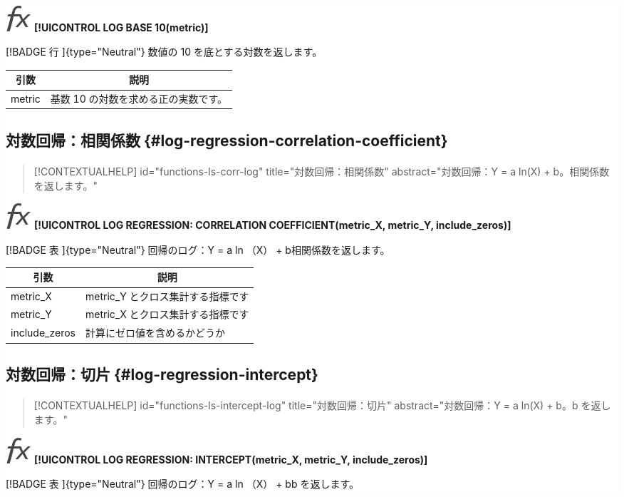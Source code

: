 

![効果](/help/assets/icons/Effect.svg) **[!UICONTROL LOG BASE 10(metric)]**


[!BADGE  行 ]{type="Neutral"} 数値の 10 を底とする対数を返します。


| 引数 | 説明 |
|---|---|
| metric | 基数 10 の対数を求める正の実数です。 |


## 対数回帰：相関係数 {#log-regression-correlation-coefficient}



>[!CONTEXTUALHELP]
>id="functions-ls-corr-log"
>title="対数回帰：相関係数"
>abstract="対数回帰：Y = a ln(X) + b。相関係数を返します。"



![効果](/help/assets/icons/Effect.svg) **[!UICONTROL LOG REGRESSION: CORRELATION COEFFICIENT(metric_X, metric_Y, include_zeros)]**

[!BADGE  表 ]{type="Neutral"} 回帰のログ：Y = a ln （X） + b相関係数を返します。

| 引数 | 説明 |
|---|---|
| metric_X | metric_Y とクロス集計する指標です |
| metric_Y | metric_X とクロス集計する指標です |
| include_zeros | 計算にゼロ値を含めるかどうか |


## 対数回帰：切片 {#log-regression-intercept}



>[!CONTEXTUALHELP]
>id="functions-ls-intercept-log"
>title="対数回帰：切片"
>abstract="対数回帰：Y = a ln(X) + b。b を返します。"



![効果](/help/assets/icons/Effect.svg) **[!UICONTROL LOG REGRESSION: INTERCEPT(metric_X, metric_Y, include_zeros)]**

[!BADGE  表 ]{type="Neutral"} 回帰のログ：Y = a ln （X） + bb を返します。
